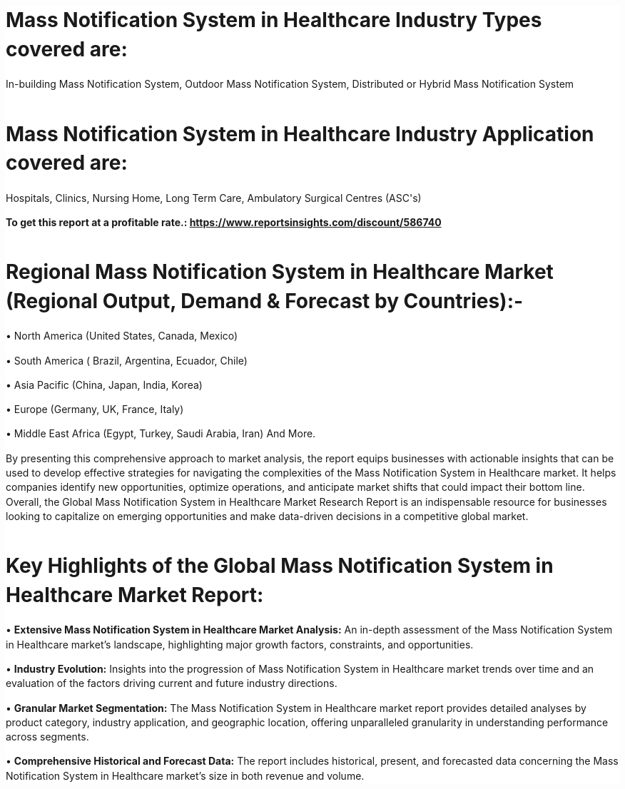 # <strong>Mass Notification System in Healthcare Industry Types covered are:</strong>

In-building Mass Notification System, Outdoor Mass Notification System, Distributed or Hybrid Mass Notification System

# <strong>Mass Notification System in Healthcare Industry Application covered are:</strong>

Hospitals, Clinics, Nursing Home, Long Term Care, Ambulatory Surgical Centres (ASC's)

<strong>To get this report at a profitable rate.: <a href=https://www.reportsinsights.com/discount/586740>https://www.reportsinsights.com/discount/586740</a></strong></font>

# <strong>Regional Mass Notification System in Healthcare Market (Regional Output, Demand &amp; Forecast by Countries):-</strong>

• North America (United States, Canada, Mexico)

• South America ( Brazil, Argentina, Ecuador, Chile)

• Asia Pacific (China, Japan, India, Korea)

• Europe (Germany, UK, France, Italy)

• Middle East Africa (Egypt, Turkey, Saudi Arabia, Iran) And More.

By presenting this comprehensive approach to market analysis, the report equips businesses with actionable insights that can be used to develop effective strategies for navigating the complexities of the Mass Notification System in Healthcare market. It helps companies identify new opportunities, optimize operations, and anticipate market shifts that could impact their bottom line. Overall, the Global Mass Notification System in Healthcare Market Research Report is an indispensable resource for businesses looking to capitalize on emerging opportunities and make data-driven decisions in a competitive global market.

# <strong>Key Highlights of the Global Mass Notification System in Healthcare Market Report:</strong>

• <strong>Extensive Mass Notification System in Healthcare Market Analysis:</strong> An in-depth assessment of the Mass Notification System in Healthcare market’s landscape, highlighting major growth factors, constraints, and opportunities.

• <strong>Industry Evolution:</strong> Insights into the progression of Mass Notification System in Healthcare market trends over time and an evaluation of the factors driving current and future industry directions.

• <strong>Granular Market Segmentation:</strong> The Mass Notification System in Healthcare market report provides detailed analyses by product category, industry application, and geographic location, offering unparalleled granularity in understanding performance across segments.

• <strong>Comprehensive Historical and Forecast Data:</strong> The report includes historical, present, and forecasted data concerning the Mass Notification System in Healthcare market’s size in both revenue and volume.
